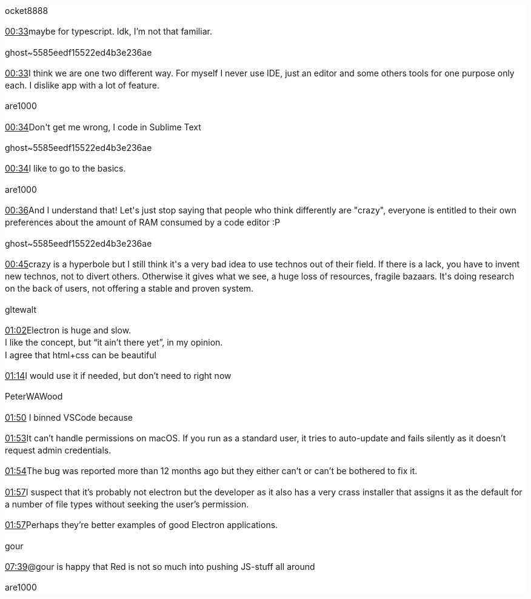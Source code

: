 ocket8888

[00:33](#msg5a5019585355812e575919b4)maybe for typescript. Idk, I’m not that familiar.

ghost~5585eedf15522ed4b3e236ae

[00:33](#msg5a501964b48e8c3566a66cda)I think we are one two different way. For myself I never use IDE, just an editor and some others tools for one purpose only each. I dislike app with a lot of feature.

are1000

[00:34](#msg5a5019906117191e612f22ea)Don't get me wrong, I code in Sublime Text

ghost~5585eedf15522ed4b3e236ae

[00:34](#msg5a5019a16117191e612f2327)I like to go to the basics.

are1000

[00:36](#msg5a5019fb6117191e612f24b8)And I understand that! Let's just stop saying that people who think differently are "crazy", everyone is entitled to their own preferences about the amount of RAM consumed by a code editor :P

ghost~5585eedf15522ed4b3e236ae

[00:45](#msg5a501c1d290a1f4561548023)crazy is a hyperbole but I still think it's a very bad idea to use technos out of their field. If there is a lack, you have to invent new technos, not to divert others. Otherwise it gives what we see, a huge loss of resources, fragile bazaars. It's doing research on the back of users, not offering a stable and proven system.

gltewalt

[01:02](#msg5a5020226117191e612f3dc7)Electron is huge and slow.  
I like the concept, but “it ain’t there yet”, in my opinion.  
I agree that html+css can be beautiful

[01:14](#msg5a5022edce68c3bc7483dc2f)I would use it if needed, but don’t need to right now

PeterWAWood

[01:50](#msg5a502b61b48e8c3566a6b29a) I binned VSCode because

[01:53](#msg5a502c00b48e8c3566a6b4a5)It can’t handle permissions on macOS. If you run as a standard user, it tries to auto-update and fails silently as it doesn’t request admin credentials.

[01:54](#msg5a502c390505ad8b45bd9eaa)The bug was reported more than 12 months ago but they either can’t or can’t be bothered to fix it.

[01:57](#msg5a502cf0232e79134dd00fb4)I suspect that it’s probably not electron but the developer as it also has a very crass installer that assigns it as the default for a number of file types without seeking the user’s permission.

[01:57](#msg5a502d2403838b2f2a779686)Perhaps they’re better examples of good Electron applications.

gour

[07:39](#msg5a507d1b29ec6ac311c56906)@gour is happy that Red is not so much into pushing JS-stuff all around

are1000
